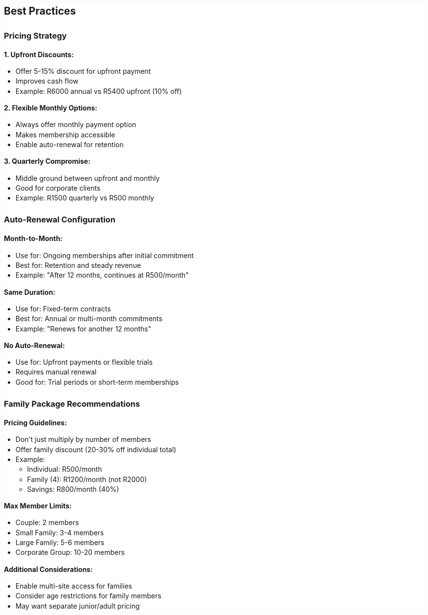 ## Best Practices

### Pricing Strategy

**1. Upfront Discounts:**
- Offer 5-15% discount for upfront payment
- Improves cash flow
- Example: R6000 annual vs R5400 upfront (10% off)

**2. Flexible Monthly Options:**
- Always offer monthly payment option
- Makes membership accessible
- Enable auto-renewal for retention

**3. Quarterly Compromise:**
- Middle ground between upfront and monthly
- Good for corporate clients
- Example: R1500 quarterly vs R500 monthly

### Auto-Renewal Configuration

**Month-to-Month:**
- Use for: Ongoing memberships after initial commitment
- Best for: Retention and steady revenue
- Example: "After 12 months, continues at R500/month"

**Same Duration:**
- Use for: Fixed-term contracts
- Best for: Annual or multi-month commitments
- Example: "Renews for another 12 months"

**No Auto-Renewal:**
- Use for: Upfront payments or flexible trials
- Requires manual renewal
- Good for: Trial periods or short-term memberships

### Family Package Recommendations

**Pricing Guidelines:**
- Don't just multiply by number of members
- Offer family discount (20-30% off individual total)
- Example:
  - Individual: R500/month
  - Family (4): R1200/month (not R2000)
  - Savings: R800/month (40%)

**Max Member Limits:**
- Couple: 2 members
- Small Family: 3-4 members
- Large Family: 5-6 members
- Corporate Group: 10-20 members

**Additional Considerations:**
- Enable multi-site access for families
- Consider age restrictions for family members
- May want separate junior/adult pricing
